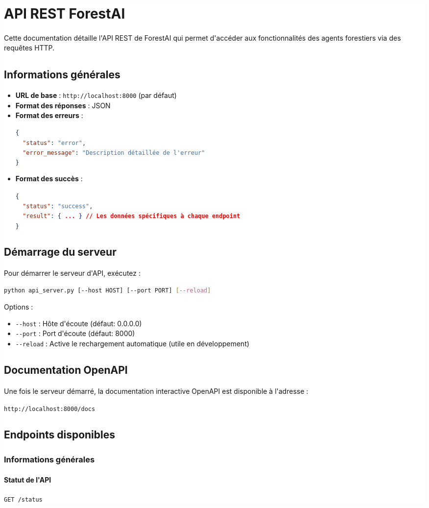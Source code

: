 # API REST ForestAI

Cette documentation détaille l'API REST de ForestAI qui permet d'accéder aux fonctionnalités des agents forestiers via des requêtes HTTP.

## Informations générales

- **URL de base** : `http://localhost:8000` (par défaut)
- **Format des réponses** : JSON
- **Format des erreurs** : 
  ```json
  {
    "status": "error",
    "error_message": "Description détaillée de l'erreur"
  }
  ```
- **Format des succès** : 
  ```json
  {
    "status": "success",
    "result": { ... } // Les données spécifiques à chaque endpoint
  }
  ```

## Démarrage du serveur

Pour démarrer le serveur d'API, exécutez :

```bash
python api_server.py [--host HOST] [--port PORT] [--reload]
```

Options :
- `--host` : Hôte d'écoute (défaut: 0.0.0.0)
- `--port` : Port d'écoute (défaut: 8000)
- `--reload` : Active le rechargement automatique (utile en développement)

## Documentation OpenAPI

Une fois le serveur démarré, la documentation interactive OpenAPI est disponible à l'adresse :

```
http://localhost:8000/docs
```

## Endpoints disponibles

### Informations générales

#### Statut de l'API

```
GET /status
```
